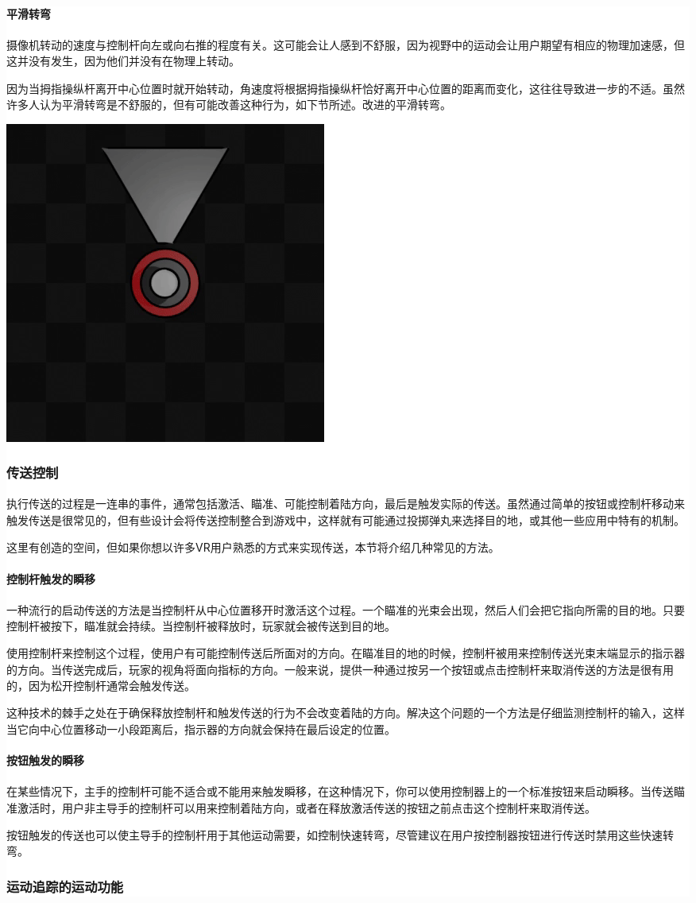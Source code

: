#### 平滑转弯 

摄像机转动的速度与控制杆向左或向右推的程度有关。这可能会让人感到不舒服，因为视野中的运动会让用户期望有相应的物理加速感，但这并没有发生，因为他们并没有在物理上转动。 

因为当拇指操纵杆离开中心位置时就开始转动，角速度将根据拇指操纵杆恰好离开中心位置的距离而变化，这往往导致进一步的不适。虽然许多人认为平滑转弯是不舒服的，但有可能改善这种行为，如下节所述。改进的平滑转弯。 



![img](assets/202311132256032.gif)

### 传送控制 

执行传送的过程是一连串的事件，通常包括激活、瞄准、可能控制着陆方向，最后是触发实际的传送。虽然通过简单的按钮或控制杆移动来触发传送是很常见的，但有些设计会将传送控制整合到游戏中，这样就有可能通过投掷弹丸来选择目的地，或其他一些应用中特有的机制。 

这里有创造的空间，但如果你想以许多VR用户熟悉的方式来实现传送，本节将介绍几种常见的方法。 

#### 控制杆触发的瞬移 

一种流行的启动传送的方法是当控制杆从中心位置移开时激活这个过程。一个瞄准的光束会出现，然后人们会把它指向所需的目的地。只要控制杆被按下，瞄准就会持续。当控制杆被释放时，玩家就会被传送到目的地。 

使用控制杆来控制这个过程，使用户有可能控制传送后所面对的方向。在瞄准目的地的时候，控制杆被用来控制传送光束末端显示的指示器的方向。当传送完成后，玩家的视角将面向指标的方向。一般来说，提供一种通过按另一个按钮或点击控制杆来取消传送的方法是很有用的，因为松开控制杆通常会触发传送。 

这种技术的棘手之处在于确保释放控制杆和触发传送的行为不会改变着陆的方向。解决这个问题的一个方法是仔细监测控制杆的输入，这样当它向中心位置移动一小段距离后，指示器的方向就会保持在最后设定的位置。 

#### 按钮触发的瞬移 

在某些情况下，主手的控制杆可能不适合或不能用来触发瞬移，在这种情况下，你可以使用控制器上的一个标准按钮来启动瞬移。当传送瞄准激活时，用户非主导手的控制杆可以用来控制着陆方向，或者在释放激活传送的按钮之前点击这个控制杆来取消传送。 

按钮触发的传送也可以使主导手的控制杆用于其他运动需要，如控制快速转弯，尽管建议在用户按控制器按钮进行传送时禁用这些快速转弯。 

### 运动追踪的运动功能 

